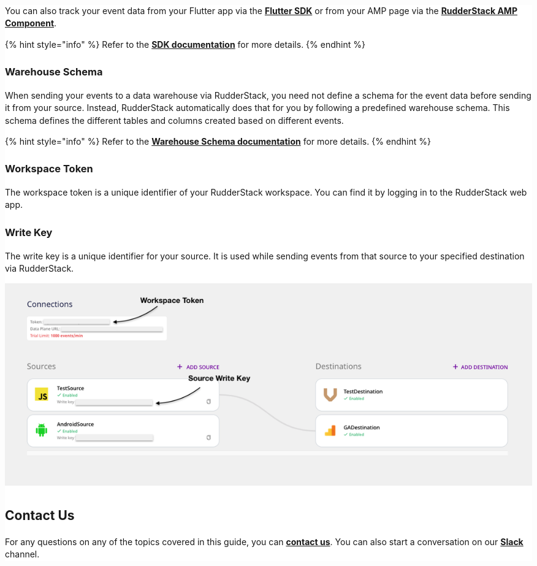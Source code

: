 You can also track your event data from your Flutter app via the [**Flutter SDK**](stream-sources/rudderstack-sdk-integration-guides/rudderstack-flutter-sdk.md) or from your AMP page via the [**RudderStack AMP Component**](stream-sources/rudderstack-sdk-integration-guides/amp-analytics.md).

{% hint style="info" %}
Refer to the [**SDK documentation**](stream-sources/rudderstack-sdk-integration-guides/) for more details.
{% endhint %}

### Warehouse Schema

When sending your events to a data warehouse via RudderStack, you need not define a schema for the event data before sending it from your source. Instead, RudderStack automatically does that for you by following a predefined warehouse schema. This schema defines the different tables and columns created based on different events.

{% hint style="info" %}
Refer to the [**Warehouse Schema documentation**](https://docs.rudderstack.com/data-warehouse-integrations/warehouse-schemas) for more details.
{% endhint %}

### Workspace Token

The workspace token is a unique identifier of your RudderStack workspace. You can find it by logging in to the RudderStack web app.

### Write Key

The write key is a unique identifier for your source. It is used while sending events from that source to your specified destination via RudderStack.

![Workspace Token vs Source Write Key](.gitbook/assets/workspace-token-vs-write-key.png)

## Contact Us

For any questions on any of the topics covered in this guide, you can [**contact us**](mailto:%20docs@rudderstack.com). You can also start a conversation on our [**Slack**](https://resources.rudderstack.com/join-rudderstack-slack) channel.


